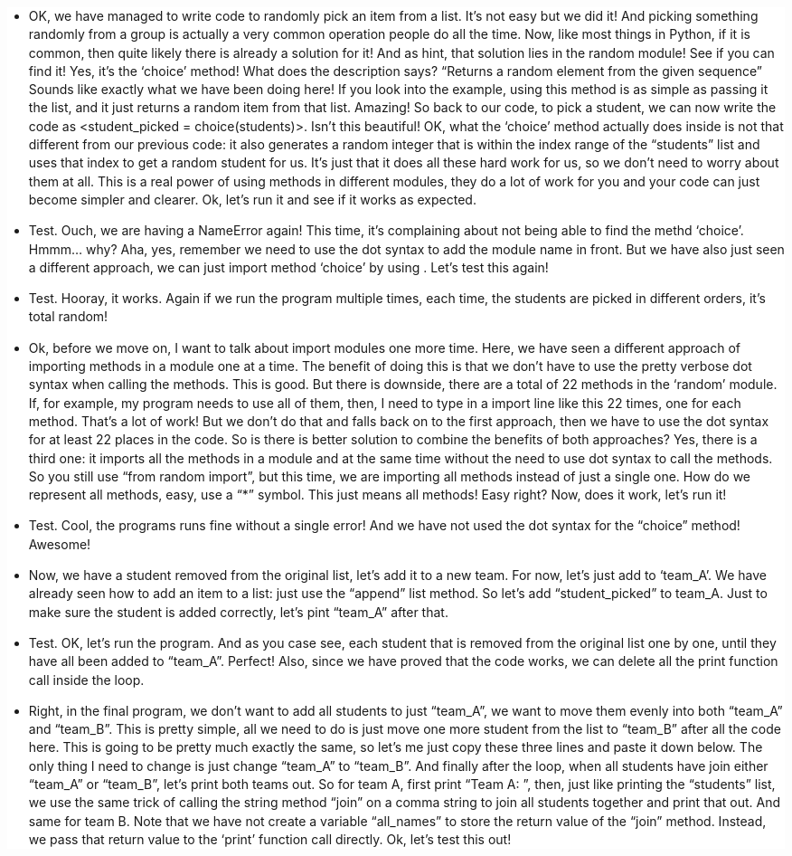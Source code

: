 * OK, we have managed to write code to randomly pick an item from a list. It’s not easy but we did it! And picking something randomly from a group is actually a very common operation people do all the time. Now, like most things in Python, if it is common, then quite likely there is already a solution for it! And as hint, that solution lies in the random module! See if you can find it! Yes, it’s the ‘choice’ method! What does the description says? “Returns a random element from the given sequence” Sounds like exactly what we have been doing here! If you look into the example, using this method is as simple as passing it the list, and it just returns a random item from that list. Amazing! So back to our code, to pick a student, we can now write the code as <student_picked = choice(students)>. Isn’t this beautiful! OK, what the ‘choice’ method actually does inside is not that different from our previous code: it also generates a random integer that is within the index range of the “students” list and uses that index to get a random student for us. It’s just that it does all these hard work for us, so we don’t need to worry about them at all. This is a real power of using methods in different modules, they do a lot of work for you and your code can just become simpler and clearer. Ok, let’s run it and see if it works as expected. 

* Test. Ouch, we are having a NameError again! This time, it’s complaining about not being able to find the methd ‘choice’. Hmmm… why? Aha, yes, remember we need to use the dot syntax to add the module name in front. But we have also just seen a different approach, we can just import method ‘choice’ by using <from random import choice>. Let’s test this again!

* Test. Hooray, it works. Again if we run the program multiple times, each time, the students are picked in different orders, it’s total random!

* Ok, before we move on, I want to talk about import modules one more time. Here, we have seen a different approach of importing methods in a module one at a time. The benefit of doing this is that we don’t have to use the pretty verbose dot syntax when calling the methods. This is good. But there is downside, there are a total of 22 methods in the ‘random’ module. If, for example, my program needs to use all of them, then, I need to type in a import line like this 22 times, one for each method. That’s a lot of work! But we don’t do that and falls back on to the first approach, then we have to use the dot syntax for at least 22 places in the code. So is there is better solution to combine the benefits of both approaches? Yes, there is a third one: it imports all the methods in a module and at the same time without the need to use dot syntax to call the methods. So you still use “from random import”, but this time, we are importing all methods instead of just a single one. How do we represent all methods, easy, use a “*” symbol. This just means all methods! Easy right? Now, does it work, let’s run it!

* Test. Cool, the programs runs fine without a single error! And we have not used the dot syntax for the “choice” method! Awesome!

* Now, we have a student removed from the original list, let’s add it to a new team. For now, let’s just add to ‘team_A’. We have already seen how to add an item to a list: just use the “append” list method. So let’s add “student_picked” to team_A. Just to make sure the student is added correctly, let’s pint “team_A” after that. 

* Test. OK, let’s run the program. And as you case see, each student that is removed from the original list one by one, until they have all been added to “team_A”. Perfect! Also, since we have proved that the code works, we can delete all the print function call inside the loop.

* Right, in the final program, we don’t want to add all students to just “team_A”, we want to move them evenly into both “team_A” and “team_B”. This is pretty simple, all we need to do is just move one more student from the list to “team_B” after all the code here. This is going to be pretty much exactly the same, so let’s me just copy these three lines and paste it down below. The only thing I need to change is just change “team_A” to “team_B”. And finally after the loop, when all students have join either “team_A” or “team_B”, let’s print both teams out. So for team A, first print “Team A: ”, then, just like printing the “students” list, we use the same trick of calling the string method “join” on a comma string to join all students together and print that out. And same for team B. Note that we have not create a variable “all_names” to store the return value of the “join” method. Instead, we pass that return value to the ‘print’ function call directly. Ok, let’s test this out!
